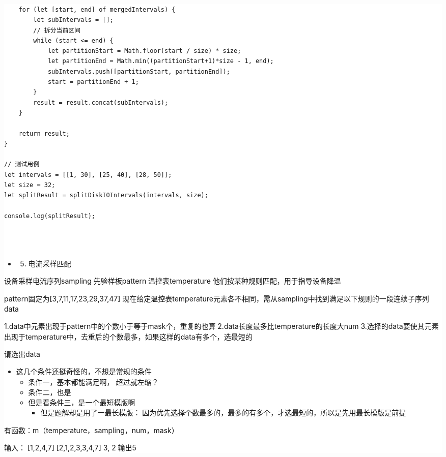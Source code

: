 ```
    for (let [start, end] of mergedIntervals) {
        let subIntervals = [];
        // 拆分当前区间
        while (start <= end) {
            let partitionStart = Math.floor(start / size) * size;
            let partitionEnd = Math.min((partitionStart+1)*size - 1, end);
            subIntervals.push([partitionStart, partitionEnd]);
            start = partitionEnd + 1;
        }
        result = result.concat(subIntervals);
    }

    return result;
}

// 测试用例
let intervals = [[1, 30], [25, 40], [28, 50]];
let size = 32;
let splitResult = splitDiskIOIntervals(intervals, size);

console.log(splitResult);




```


- 5. 电流采样匹配

设备采样电流序列sampling
先验样板pattern
温控表temperature
他们按某种规则匹配，用于指导设备降温

pattern固定为[3,7,11,17,23,29,37,47]
现在给定温控表temperature元素各不相同，需从sampling中找到满足以下规则的一段连续子序列data

1.data中元素出现于pattern中的个数小于等于mask个，重复的也算
2.data长度最多比temperature的长度大num
3.选择的data要使其元素出现于temperature中，去重后的个数最多，如果这样的data有多个，选最短的

请选出data

- 这几个条件还挺奇怪的，不想是常规的条件
  - 条件一，基本都能满足啊， 超过就左缩？
  - 条件二，也是
  - 但是看条件三，是一个最短模版啊
    - 但是题解却是用了一最长模版： 因为优先选择个数最多的，最多的有多个，才选最短的，所以是先用最长模版是前提

有函数：m（temperature，sampling，num，mask）

输入：
[1,2,4,7]
[2,1,2,3,3,4,7]
3,
2
输出5
